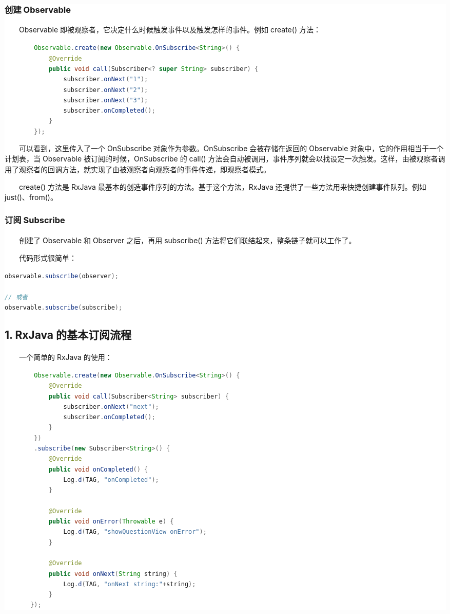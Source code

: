 ### 创建 Observable

　　Observable 即被观察者，它决定什么时候触发事件以及触发怎样的事件。例如 create() 方法：

```java
        Observable.create(new Observable.OnSubscribe<String>() {
            @Override
            public void call(Subscriber<? super String> subscriber) {
                subscriber.onNext("1");
                subscriber.onNext("2");
                subscriber.onNext("3");
                subscriber.onCompleted();
            }
        });
```

　　可以看到，这里传入了一个 OnSubscribe 对象作为参数。OnSubscribe 会被存储在返回的 Observable 对象中，它的作用相当于一个计划表，当 Observable 被订阅的时候，OnSubscribe 的 call() 方法会自动被调用，事件序列就会以找设定一次触发。这样，由被观察者调用了观察者的回调方法，就实现了由被观察者向观察者的事件传递，即观察者模式。

　　create() 方法是 RxJava 最基本的创造事件序列的方法。基于这个方法，RxJava 还提供了一些方法用来快捷创建事件队列。例如 just()、from()。

### 订阅 Subscribe

　　创建了 Observable 和 Observer 之后，再用 subscribe() 方法将它们联结起来，整条链子就可以工作了。

　　代码形式很简单：

```java
observable.subscribe(observer);

// 或者
observable.subscribe(subscribe);
```

## 1. RxJava 的基本订阅流程

　　一个简单的 RxJava 的使用：
```java
        Observable.create(new Observable.OnSubscribe<String>() {
            @Override
            public void call(Subscriber<String> subscriber) {
                subscriber.onNext("next");
				subscriber.onCompleted();
            }
        })
        .subscribe(new Subscriber<String>() {
        	@Override
        	public void onCompleted() {
        		Log.d(TAG, "onCompleted");
        	}

        	@Override
        	public void onError(Throwable e) {
        		Log.d(TAG, "showQuestionView onError");
        	}

        	@Override
        	public void onNext(String string) {
        		Log.d(TAG, "onNext string:"+string);
        	}
       });
```
